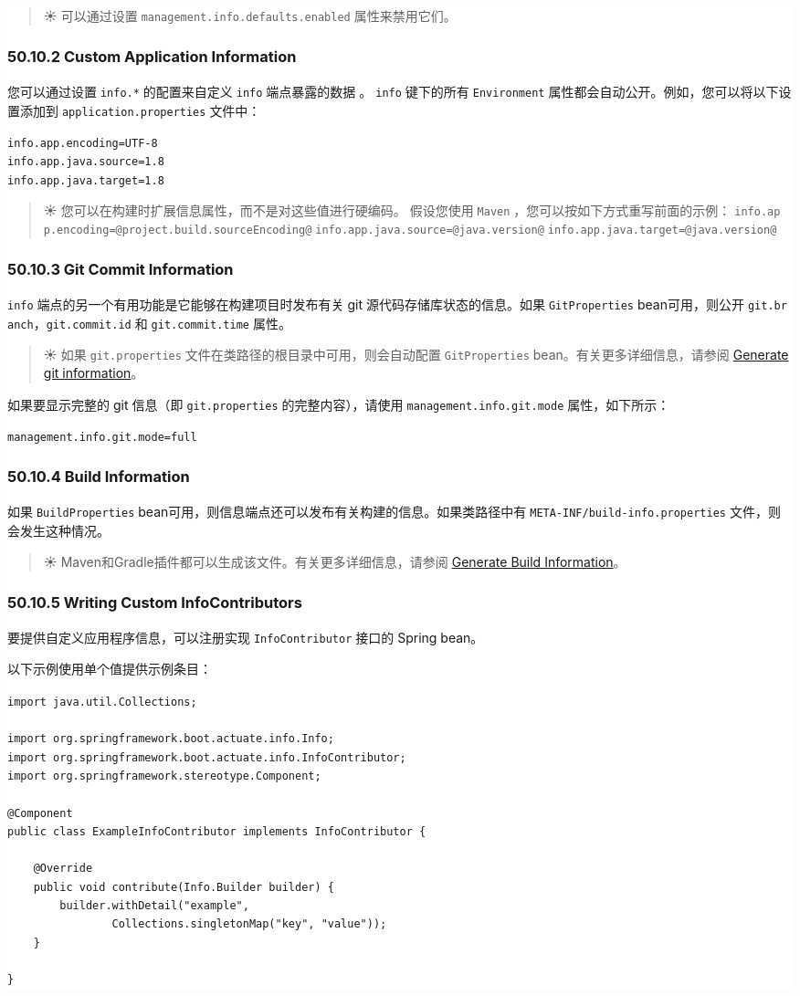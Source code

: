 > :sunny:
> 可以通过设置 `management.info.defaults.enabled` 属性来禁用它们。

### 50.10.2 Custom Application Information

您可以通过设置 `info.*` 的配置来自定义 `info` 端点暴露的数据 。 `info` 键下的所有 `Environment` 属性都会自动公开。例如，您可以将以下设置添加到 `application.properties` 文件中：

```
info.app.encoding=UTF-8
info.app.java.source=1.8
info.app.java.target=1.8
```

> :sunny:
> 您可以在构建时扩展信息属性，而不是对这些值进行硬编码。 假设您使用 `Maven` ，您可以按如下方式重写前面的示例：
> `info.app.encoding=@project.build.sourceEncoding@`
> `info.app.java.source=@java.version@`
> `info.app.java.target=@java.version@`

### 50.10.3 Git Commit Information

`info` 端点的另一个有用功能是它能够在构建项目时发布有关 git 源代码存储库状态的信息。如果 `GitProperties` bean可用，则公开 `git.branch`，`git.commit.id` 和 `git.commit.time` 属性。

> :sunny:
> 如果 `git.properties` 文件在类路径的根目录中可用，则会自动配置 `GitProperties` bean。有关更多详细信息，请参阅 [Generate git information](https://docs.spring.io/spring-boot/docs/2.0.2.RELEASE/reference/htmlsingle/#howto-git-info)。

如果要显示完整的 git 信息（即 `git.properties` 的完整内容），请使用 `management.info.git.mode` 属性，如下所示：

```
management.info.git.mode=full
```

### 50.10.4 Build Information

如果 `BuildProperties` bean可用，则信息端点还可以发布有关构建的信息。如果类路径中有 `META-INF/build-info.properties` 文件，则会发生这种情况。

> :sunny:
> Maven和Gradle插件都可以生成该文件。有关更多详细信息，请参阅 [Generate Build Information](https://docs.spring.io/spring-boot/docs/2.0.2.RELEASE/reference/htmlsingle/#howto-build-info)。

### 50.10.5 Writing Custom InfoContributors

要提供自定义应用程序信息，可以注册实现 `InfoContributor` 接口的 Spring bean。

以下示例使用单个值提供示例条目：

```
import java.util.Collections;

import org.springframework.boot.actuate.info.Info;
import org.springframework.boot.actuate.info.InfoContributor;
import org.springframework.stereotype.Component;

@Component
public class ExampleInfoContributor implements InfoContributor {

	@Override
	public void contribute(Info.Builder builder) {
		builder.withDetail("example",
				Collections.singletonMap("key", "value"));
	}

}
```
